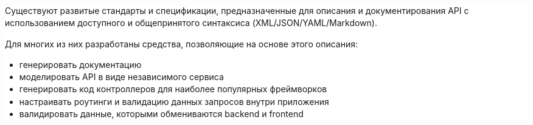 Cуществуют развитые стандарты и спецификации, предназначенные для описания и документирования API с использованием доступного и общепринятого синтаксиса (XML/JSON/YAML/Markdown).  

Для многих из них разработаны средства, позволяющие на основе этого описания:

*   генерировать документацию
*   моделировать API в виде независимого сервиса
*   генерировать код контроллеров для наиболее популярных фреймворков
*   настраивать роутинги и валидацию данных запросов внутри приложения
*   валидировать данные, которыми обмениваются backend и frontend

</section>
